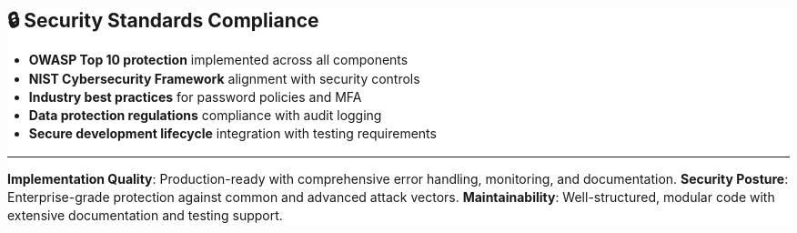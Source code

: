 ## 🔒 Security Standards Compliance

- **OWASP Top 10 protection** implemented across all components
- **NIST Cybersecurity Framework** alignment with security controls
- **Industry best practices** for password policies and MFA
- **Data protection regulations** compliance with audit logging
- **Secure development lifecycle** integration with testing requirements

---

**Implementation Quality**: Production-ready with comprehensive error handling, monitoring, and documentation.
**Security Posture**: Enterprise-grade protection against common and advanced attack vectors.
**Maintainability**: Well-structured, modular code with extensive documentation and testing support.